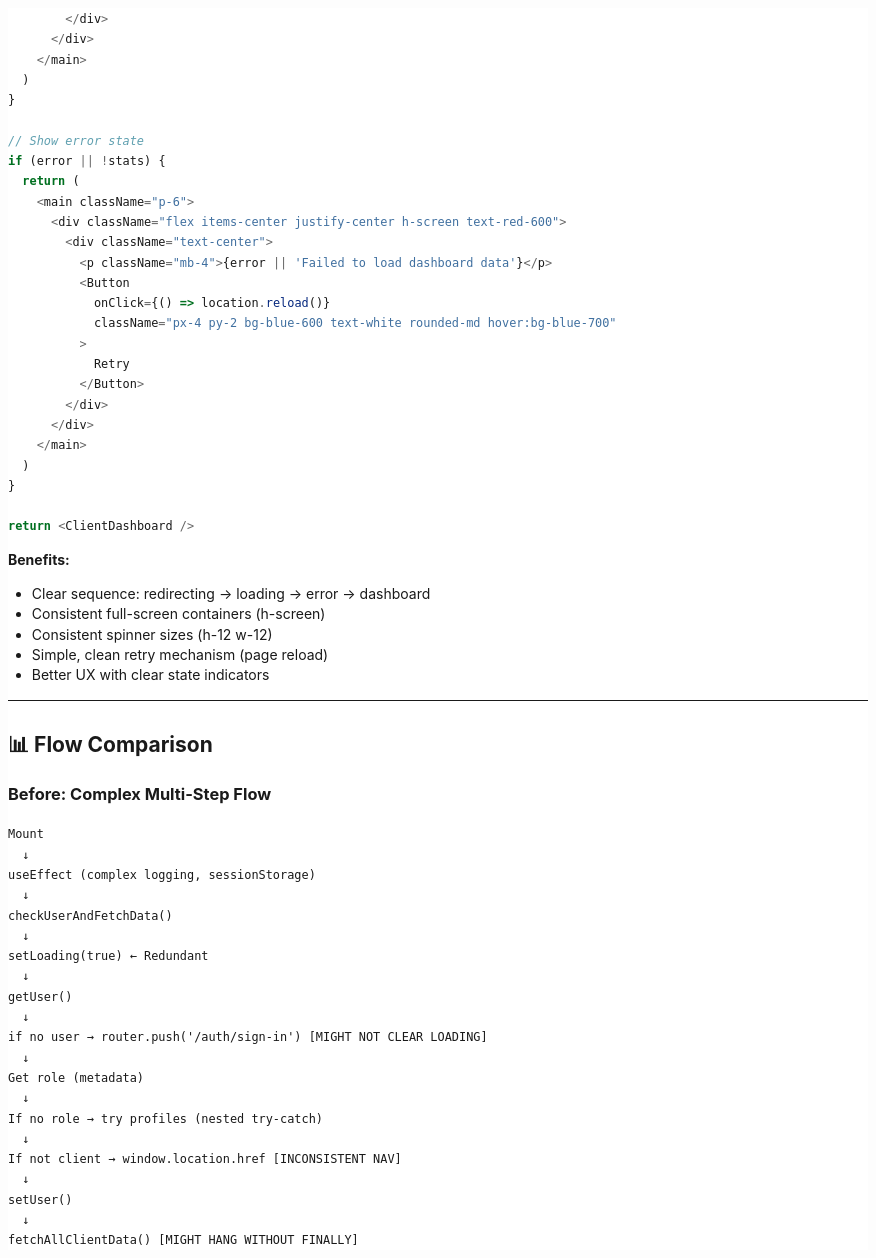 ```typescript
        </div>
      </div>
    </main>
  )
}

// Show error state
if (error || !stats) {
  return (
    <main className="p-6">
      <div className="flex items-center justify-center h-screen text-red-600">
        <div className="text-center">
          <p className="mb-4">{error || 'Failed to load dashboard data'}</p>
          <Button
            onClick={() => location.reload()}
            className="px-4 py-2 bg-blue-600 text-white rounded-md hover:bg-blue-700"
          >
            Retry
          </Button>
        </div>
      </div>
    </main>
  )
}

return <ClientDashboard />
```

**Benefits:**
- Clear sequence: redirecting → loading → error → dashboard
- Consistent full-screen containers (h-screen)
- Consistent spinner sizes (h-12 w-12)
- Simple, clean retry mechanism (page reload)
- Better UX with clear state indicators

---

## 📊 Flow Comparison

### Before: Complex Multi-Step Flow

```
Mount
  ↓
useEffect (complex logging, sessionStorage)
  ↓
checkUserAndFetchData()
  ↓
setLoading(true) ← Redundant
  ↓
getUser()
  ↓
if no user → router.push('/auth/sign-in') [MIGHT NOT CLEAR LOADING]
  ↓
Get role (metadata)
  ↓
If no role → try profiles (nested try-catch)
  ↓
If not client → window.location.href [INCONSISTENT NAV]
  ↓
setUser()
  ↓
fetchAllClientData() [MIGHT HANG WITHOUT FINALLY]
```